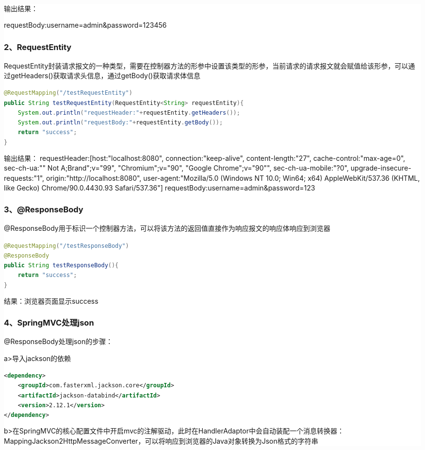 输出结果：

requestBody:username=admin&password=123456

### 2、RequestEntity

RequestEntity封装请求报文的一种类型，需要在控制器方法的形参中设置该类型的形参，当前请求的请求报文就会赋值给该形参，可以通过getHeaders()获取请求头信息，通过getBody()获取请求体信息

```java
@RequestMapping("/testRequestEntity")
public String testRequestEntity(RequestEntity<String> requestEntity){
    System.out.println("requestHeader:"+requestEntity.getHeaders());
    System.out.println("requestBody:"+requestEntity.getBody());
    return "success";
}
```

输出结果：
requestHeader:[host:"localhost:8080", connection:"keep-alive", content-length:"27", cache-control:"max-age=0", sec-ch-ua:"" Not A;Brand";v="99", "Chromium";v="90", "Google Chrome";v="90"", sec-ch-ua-mobile:"?0", upgrade-insecure-requests:"1", origin:"http://localhost:8080", user-agent:"Mozilla/5.0 (Windows NT 10.0; Win64; x64) AppleWebKit/537.36 (KHTML, like Gecko) Chrome/90.0.4430.93 Safari/537.36"]
requestBody:username=admin&password=123

### 3、@ResponseBody

@ResponseBody用于标识一个控制器方法，可以将该方法的返回值直接作为响应报文的响应体响应到浏览器

```java
@RequestMapping("/testResponseBody")
@ResponseBody
public String testResponseBody(){
    return "success";
}
```

结果：浏览器页面显示success

### 4、SpringMVC处理json

@ResponseBody处理json的步骤：

a>导入jackson的依赖

```xml
<dependency>
    <groupId>com.fasterxml.jackson.core</groupId>
    <artifactId>jackson-databind</artifactId>
    <version>2.12.1</version>
</dependency>
```

b>在SpringMVC的核心配置文件中开启mvc的注解驱动，此时在HandlerAdaptor中会自动装配一个消息转换器：MappingJackson2HttpMessageConverter，可以将响应到浏览器的Java对象转换为Json格式的字符串
